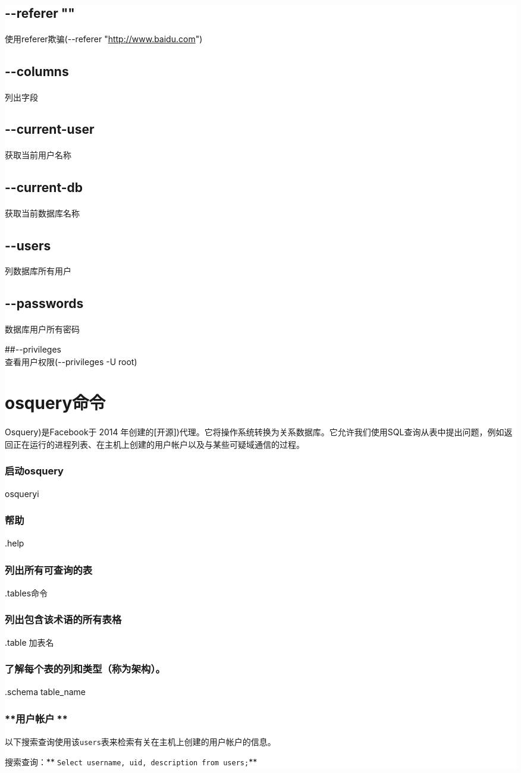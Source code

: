 ## --referer ""     
使用referer欺骗(--referer "http://www.baidu.com") 

 ## --columns        
 列出字段 
 
## --current-user   
获取当前用户名称 
 
## --current-db     
获取当前数据库名称 
 
## --users          
列数据库所有用户 
 
## --passwords      
数据库用户所有密码 
 
##--privileges     
查看用户权限(--privileges -U root)

# osquery命令
Osquery)是Facebook于 2014 年创建的[开源])代理。它将操作系统转换为关系数据库。它允许我们使用SQL查询从表中提出问题，例如返回正在运行的进程列表、在主机上创建的用户帐户以及与某些可疑域通信的过程。

### 启动osquery
osqueryi

### 帮助
.help

### 列出所有可查询的表
.tables命令

### 列出包含该术语的所有表格
.table 加表名

### 了解每个表的列和类型（称为架构）。 

.schema table_name

### **用户帐户 **

以下搜索查询使用该`users`表来检索有关在主机上创建的用户帐户的信息。
  
搜索查询：** `Select username, uid, description from users;`**

